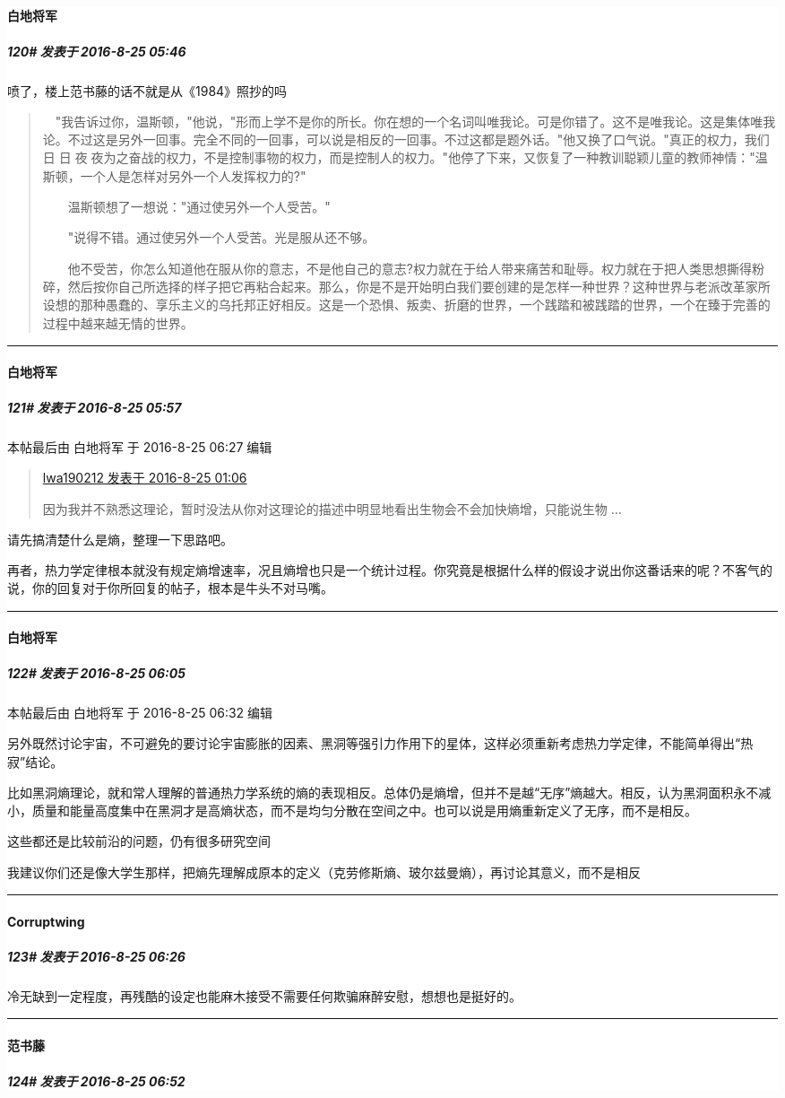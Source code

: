 ####  白地将军  
##### 120#       发表于 2016-8-25 05:46

喷了，楼上范书藤的话不就是从《1984》照抄的吗 <blockquote>　"我告诉过你，温斯顿，"他说，"形而上学不是你的所长。你在想的一个名词叫唯我论。可是你错了。这不是唯我论。这是集体唯我论。不过这是另外一回事。完全不同的一回事，可以说是相反的一回事。不过这都是题外话。"他又换了口气说。"真正的权力，我们日 日 夜 夜为之奋战的权力，不是控制事物的权力，而是控制人的权力。"他停了下来，又恢复了一种教训聪颖儿童的教师神情："温斯顿，一个人是怎样对另外一个人发挥权力的?"

　　温斯顿想了一想说："通过使另外一个人受苦。"

　　"说得不错。通过使另外一个人受苦。光是服从还不够。

　　他不受苦，你怎么知道他在服从你的意志，不是他自己的意志?权力就在于给人带来痛苦和耻辱。权力就在于把人类思想撕得粉碎，然后按你自己所选择的样子把它再粘合起来。那么，你是不是开始明白我们要创建的是怎样一种世界？这种世界与老派改革家所设想的那种愚蠢的、享乐主义的乌托邦正好相反。这是一个恐惧、叛卖、折磨的世界，一个践踏和被践踏的世界，一个在臻于完善的过程中越来越无情的世界。</blockquote>


*****

####  白地将军  
##### 121#       发表于 2016-8-25 05:57

 本帖最后由 白地将军 于 2016-8-25 06:27 编辑 
<blockquote><a href="httphttps://bbs.saraba1st.com/2b/forum.php?mod=redirect&amp;goto=findpost&amp;pid=33383042&amp;ptid=1323144" target="_blank">lwa190212 发表于 2016-8-25 01:06</a>

因为我并不熟悉这理论，暂时没法从你对这理论的描述中明显地看出生物会不会加快熵增，只能说生物 ...</blockquote>
请先搞清楚什么是熵，整理一下思路吧。

再者，热力学定律根本就没有规定熵增速率，况且熵增也只是一个统计过程。你究竟是根据什么样的假设才说出你这番话来的呢？不客气的说，你的回复对于你所回复的帖子，根本是牛头不对马嘴。

*****

####  白地将军  
##### 122#       发表于 2016-8-25 06:05

 本帖最后由 白地将军 于 2016-8-25 06:32 编辑 

另外既然讨论宇宙，不可避免的要讨论宇宙膨胀的因素、黑洞等强引力作用下的星体，这样必须重新考虑热力学定律，不能简单得出“热寂”结论。

比如黑洞熵理论，就和常人理解的普通热力学系统的熵的表现相反。总体仍是熵增，但并不是越“无序”熵越大。相反，认为黑洞面积永不减小，质量和能量高度集中在黑洞才是高熵状态，而不是均匀分散在空间之中。也可以说是用熵重新定义了无序，而不是相反。

这些都还是比较前沿的问题，仍有很多研究空间

我建议你们还是像大学生那样，把熵先理解成原本的定义（克劳修斯熵、玻尔兹曼熵），再讨论其意义，而不是相反

*****

####  Corruptwing  
##### 123#       发表于 2016-8-25 06:26

冷无缺到一定程度，再残酷的设定也能麻木接受不需要任何欺骗麻醉安慰，想想也是挺好的。

*****

####  范书藤  
##### 124#       发表于 2016-8-25 06:52
